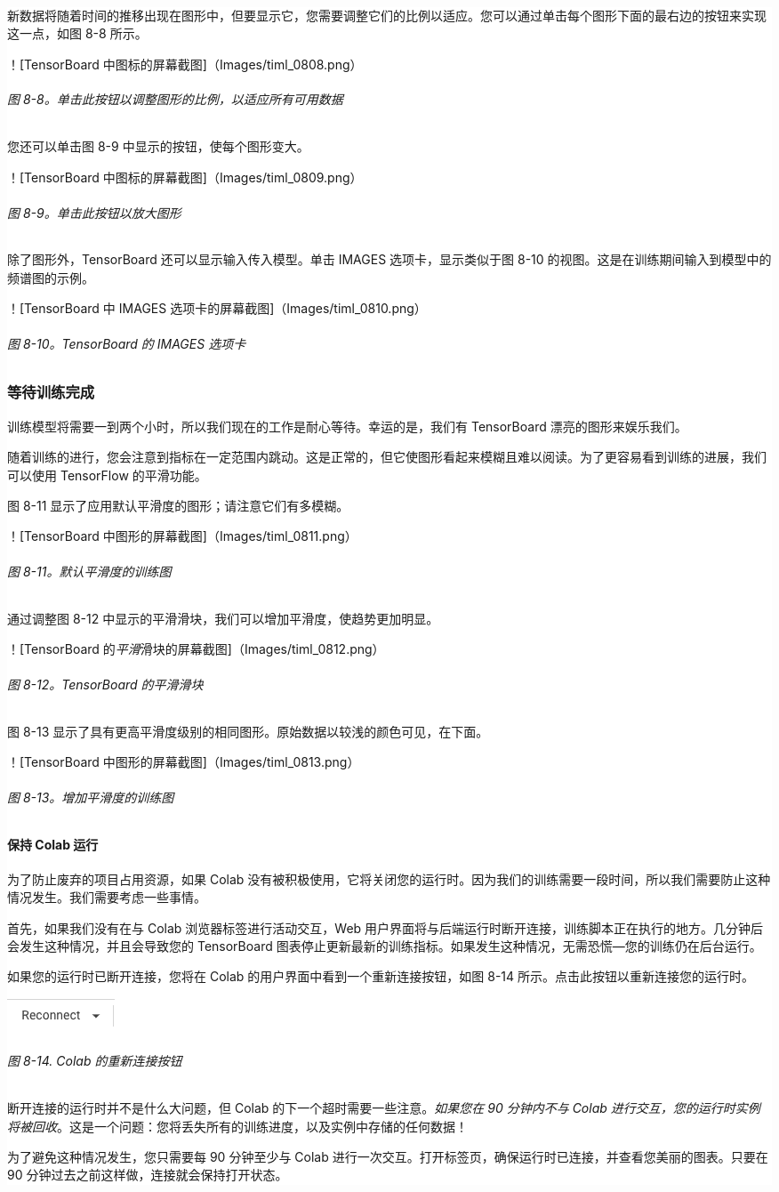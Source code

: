 新数据将随着时间的推移出现在图形中，但要显示它，您需要调整它们的比例以适应。您可以通过单击每个图形下面的最右边的按钮来实现这一点，如图 8-8 所示。

！[TensorBoard 中图标的屏幕截图]（Images/timl_0808.png）

###### 图 8-8。单击此按钮以调整图形的比例，以适应所有可用数据

您还可以单击图 8-9 中显示的按钮，使每个图形变大。

！[TensorBoard 中图标的屏幕截图]（Images/timl_0809.png）

###### 图 8-9。单击此按钮以放大图形

除了图形外，TensorBoard 还可以显示输入传入模型。单击 IMAGES 选项卡，显示类似于图 8-10 的视图。这是在训练期间输入到模型中的频谱图的示例。

！[TensorBoard 中 IMAGES 选项卡的屏幕截图]（Images/timl_0810.png）

###### 图 8-10。TensorBoard 的 IMAGES 选项卡

### 等待训练完成

训练模型将需要一到两个小时，所以我们现在的工作是耐心等待。幸运的是，我们有 TensorBoard 漂亮的图形来娱乐我们。

随着训练的进行，您会注意到指标在一定范围内跳动。这是正常的，但它使图形看起来模糊且难以阅读。为了更容易看到训练的进展，我们可以使用 TensorFlow 的平滑功能。

图 8-11 显示了应用默认平滑度的图形；请注意它们有多模糊。

！[TensorBoard 中图形的屏幕截图]（Images/timl_0811.png）

###### 图 8-11。默认平滑度的训练图

通过调整图 8-12 中显示的平滑滑块，我们可以增加平滑度，使趋势更加明显。

！[TensorBoard 的*平滑*滑块的屏幕截图]（Images/timl_0812.png）

###### 图 8-12。TensorBoard 的平滑滑块

图 8-13 显示了具有更高平滑度级别的相同图形。原始数据以较浅的颜色可见，在下面。

！[TensorBoard 中图形的屏幕截图]（Images/timl_0813.png）

###### 图 8-13。增加平滑度的训练图

#### 保持 Colab 运行

为了防止废弃的项目占用资源，如果 Colab 没有被积极使用，它将关闭您的运行时。因为我们的训练需要一段时间，所以我们需要防止这种情况发生。我们需要考虑一些事情。

首先，如果我们没有在与 Colab 浏览器标签进行活动交互，Web 用户界面将与后端运行时断开连接，训练脚本正在执行的地方。几分钟后会发生这种情况，并且会导致您的 TensorBoard 图表停止更新最新的训练指标。如果发生这种情况，无需恐慌—您的训练仍在后台运行。

如果您的运行时已断开连接，您将在 Colab 的用户界面中看到一个重新连接按钮，如图 8-14 所示。点击此按钮以重新连接您的运行时。

![Colab 的重新连接按钮截图](img/timl_0814.png)

###### 图 8-14\. Colab 的重新连接按钮

断开连接的运行时并不是什么大问题，但 Colab 的下一个超时需要一些注意。*如果您在 90 分钟内不与 Colab 进行交互，您的运行时实例将被回收*。这是一个问题：您将丢失所有的训练进度，以及实例中存储的任何数据！

为了避免这种情况发生，您只需要每 90 分钟至少与 Colab 进行一次交互。打开标签页，确保运行时已连接，并查看您美丽的图表。只要在 90 分钟过去之前这样做，连接就会保持打开状态。
